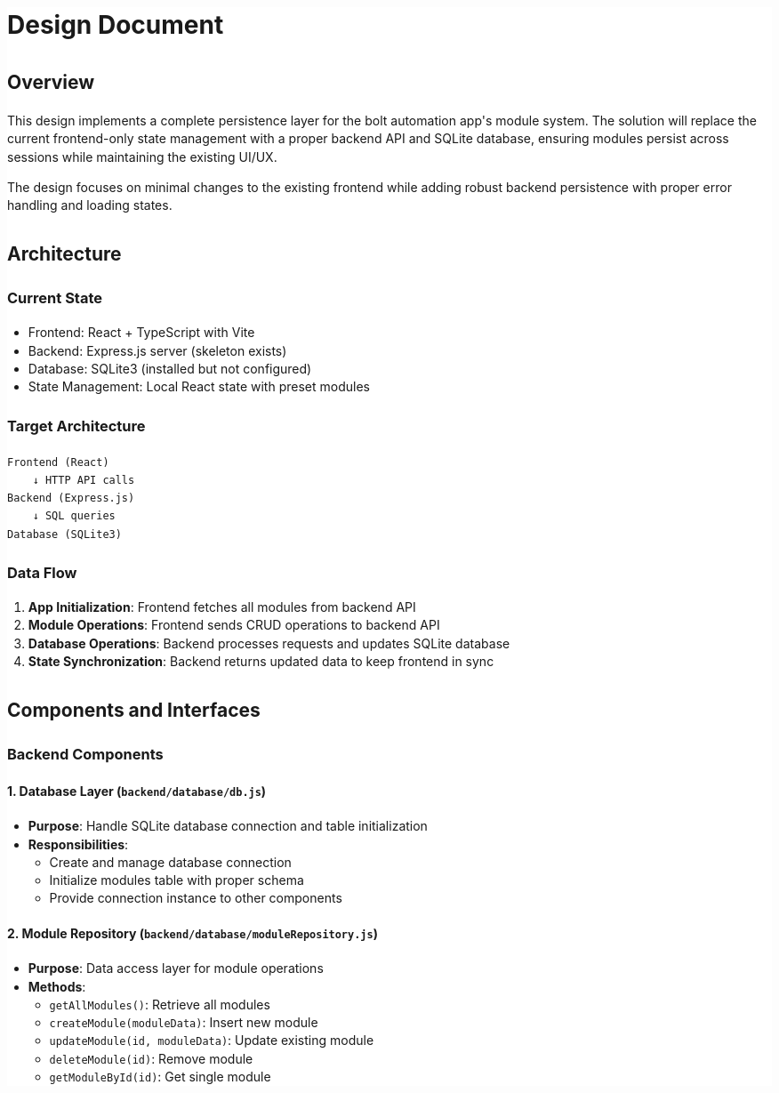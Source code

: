# Design Document

## Overview

This design implements a complete persistence layer for the bolt automation app's module system. The solution will replace the current frontend-only state management with a proper backend API and SQLite database, ensuring modules persist across sessions while maintaining the existing UI/UX.

The design focuses on minimal changes to the existing frontend while adding robust backend persistence with proper error handling and loading states.

## Architecture

### Current State
- Frontend: React + TypeScript with Vite
- Backend: Express.js server (skeleton exists)
- Database: SQLite3 (installed but not configured)
- State Management: Local React state with preset modules

### Target Architecture
```
Frontend (React)
    ↓ HTTP API calls
Backend (Express.js)
    ↓ SQL queries
Database (SQLite3)
```

### Data Flow
1. **App Initialization**: Frontend fetches all modules from backend API
2. **Module Operations**: Frontend sends CRUD operations to backend API
3. **Database Operations**: Backend processes requests and updates SQLite database
4. **State Synchronization**: Backend returns updated data to keep frontend in sync

## Components and Interfaces

### Backend Components

#### 1. Database Layer (`backend/database/db.js`)
- **Purpose**: Handle SQLite database connection and table initialization
- **Responsibilities**:
  - Create and manage database connection
  - Initialize modules table with proper schema
  - Provide connection instance to other components

#### 2. Module Repository (`backend/database/moduleRepository.js`)
- **Purpose**: Data access layer for module operations
- **Methods**:
  - `getAllModules()`: Retrieve all modules
  - `createModule(moduleData)`: Insert new module
  - `updateModule(id, moduleData)`: Update existing module
  - `deleteModule(id)`: Remove module
  - `getModuleById(id)`: Get single module
